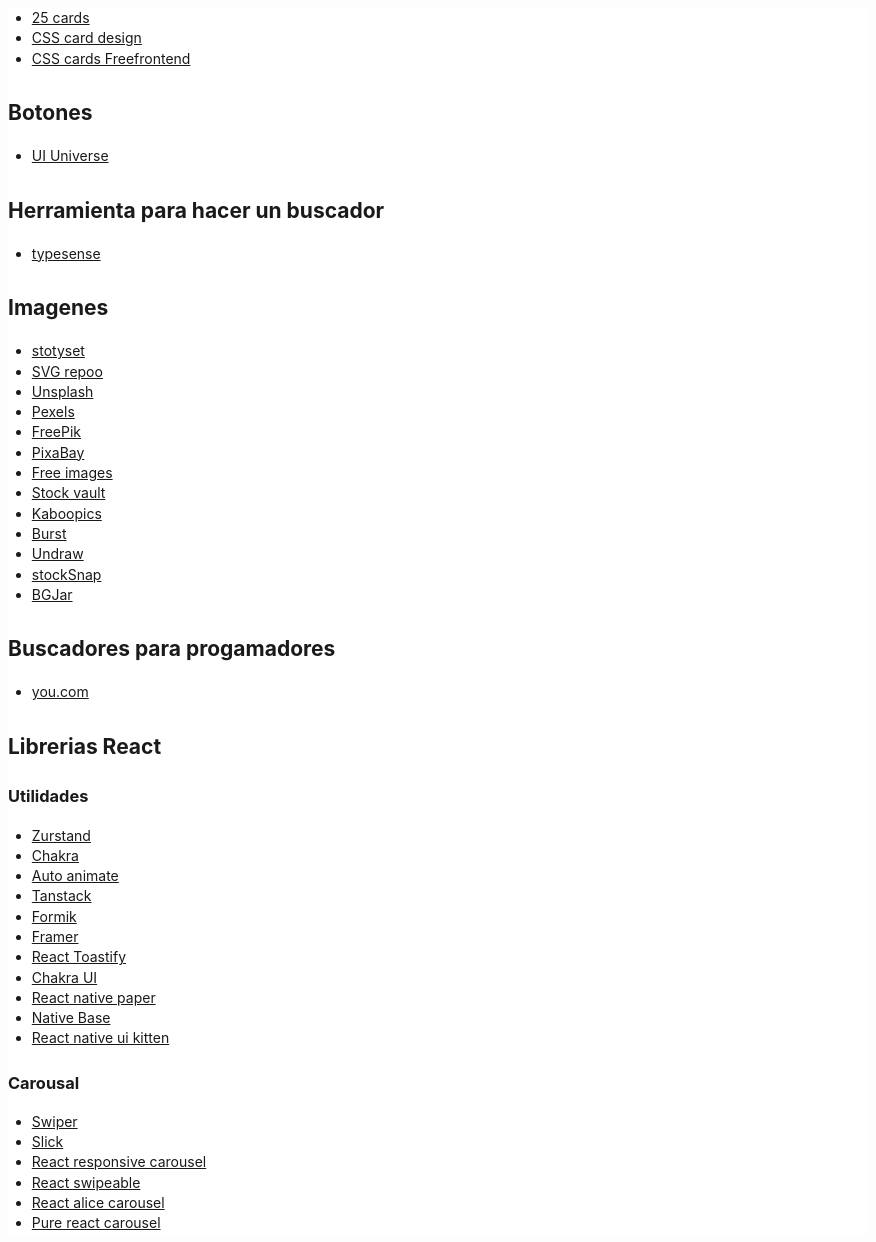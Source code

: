 - [25 cards](https://www.codewithrandom.com/2022/09/12/css-card-design-25-css-card-layout-style/)
- [CSS card design](https://uicookies.com/css-card-design/)
- [CSS cards Freefrontend](https://freefrontend.com/css-cards/)
## Botones 
- [UI Universe](https://uiverse.io)


## Herramienta para hacer un buscador
- [typesense](https://typesense.org/docs/guide/docsearch.html)


## Imagenes
- [stotyset](https://storyset.com/)
- [SVG repoo](https://www.svgrepo.com/)
- [Unsplash](https://unsplash.com/es)
- [Pexels](https://www.pexels.com/es-es/)
- [FreePik](https://www.freepik.com)
- [PixaBay](https://pixabay.com)
- [Free images](https://www.freeimages.com)
- [Stock vault](https://www.stockvault.net)
- [Kaboopics](https://kaboompics.com)
- [Burst](https://burst.shopify.com)
- [Undraw](https://undraw.co/)
- [stockSnap](https://stocksnap.io/)
- [BGJar](https://bgjar.com/)
## Buscadores para progamadores
- [you.com](https://you.com/code)



##  Librerias React

### Utilidades
- [Zurstand](https://github.com/pmndrs/zustand)
- [Chakra](https://chakra-ui.com)
- [Auto animate](https://auto-animate.formkit.com)
- [Tanstack](https://tanstack.com/query/v4)
- [Formik](https://formik.org)
- [Framer](https://www.framer.com/motion/)
- [React Toastify](https://www.npmjs.com/package/react-toastify)
- [Chakra UI](https://chakra-ui.com/)
- [React native paper](https://reactnativepaper.com/)
- [Native Base](https://nativebase.io/)
- [React native ui kitten](https://akveo.github.io/react-native-ui-kitten/)
### Carousal
- [Swiper](https://swiperjs.com/react)
- [Slick](https://react-slick.neostack.com)
- [React responsive carousel](https://www.npmjs.com/package/react-responsive-carousel)
- [React swipeable](https://www.npmjs.com/package/react-swipeable)
- [React alice carousel](https://www.npmjs.com/package/react-alice-carousel)
- [Pure react carousel](https://www.npmjs.com/package/pure-react-carousel)
